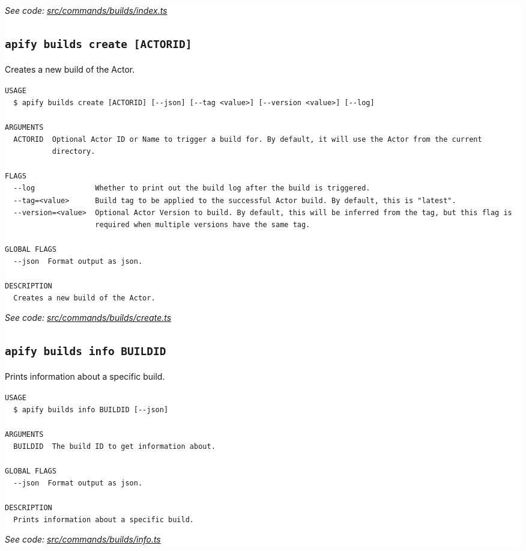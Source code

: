 _See code: [src/commands/builds/index.ts](https://github.com/apify/apify-cli/blob/v0.21.0/src/commands/builds/index.ts)_

## `apify builds create [ACTORID]`

Creates a new build of the Actor.

```
USAGE
  $ apify builds create [ACTORID] [--json] [--tag <value>] [--version <value>] [--log]

ARGUMENTS
  ACTORID  Optional Actor ID or Name to trigger a build for. By default, it will use the Actor from the current
           directory.

FLAGS
  --log              Whether to print out the build log after the build is triggered.
  --tag=<value>      Build tag to be applied to the successful Actor build. By default, this is "latest".
  --version=<value>  Optional Actor Version to build. By default, this will be inferred from the tag, but this flag is
                     required when multiple versions have the same tag.

GLOBAL FLAGS
  --json  Format output as json.

DESCRIPTION
  Creates a new build of the Actor.
```

_See code: [src/commands/builds/create.ts](https://github.com/apify/apify-cli/blob/v0.21.0/src/commands/builds/create.ts)_

## `apify builds info BUILDID`

Prints information about a specific build.

```
USAGE
  $ apify builds info BUILDID [--json]

ARGUMENTS
  BUILDID  The build ID to get information about.

GLOBAL FLAGS
  --json  Format output as json.

DESCRIPTION
  Prints information about a specific build.
```

_See code: [src/commands/builds/info.ts](https://github.com/apify/apify-cli/blob/v0.21.0/src/commands/builds/info.ts)_
